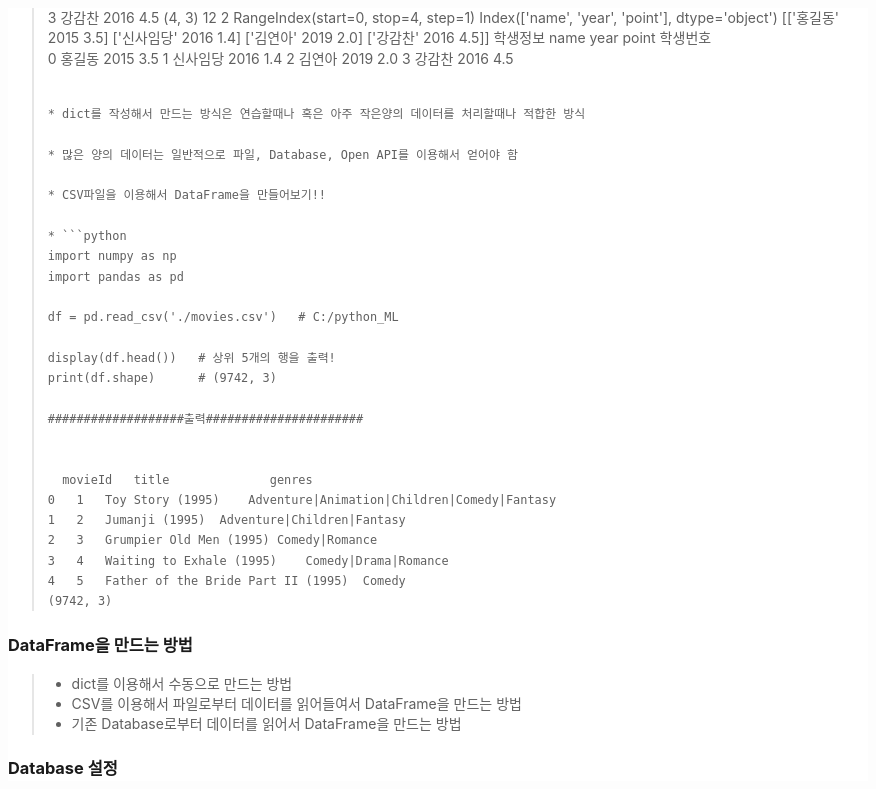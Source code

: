 >   3	강감찬	2016	4.5
>   (4, 3)
>   12
>   2
>   RangeIndex(start=0, stop=4, step=1)
>   Index(['name', 'year', 'point'], dtype='object')
>   [['홍길동' 2015 3.5]
>    ['신사임당' 2016 1.4]
>    ['김연아' 2019 2.0]
>    ['강감찬' 2016 4.5]]
>   학생정보	name	year	point
>   학생번호			
>   0	홍길동	2015	3.5
>   1	신사임당	2016	1.4
>   2	김연아	2019	2.0
>   3	강감찬	2016	4.5
>   ```
>
> * dict를 작성해서 만드는 방식은 연습할때나 혹은 아주 작은양의 데이터를 처리할때나 적합한 방식
>
> * 많은 양의 데이터는 일반적으로 파일, Database, Open API를 이용해서 얻어야 함
>
> * CSV파일을 이용해서 DataFrame을 만들어보기!!
>
> * ```python
>   import numpy as np
>   import pandas as pd
>   
>   df = pd.read_csv('./movies.csv')   # C:/python_ML
>   
>   display(df.head())   # 상위 5개의 행을 출력!
>   print(df.shape)      # (9742, 3)
>   
>   ###################출력######################
>   
>   
>     movieId	title	           genres
>   0	1	Toy Story (1995)	Adventure|Animation|Children|Comedy|Fantasy
>   1	2	Jumanji (1995)	Adventure|Children|Fantasy
>   2	3	Grumpier Old Men (1995)	Comedy|Romance
>   3	4	Waiting to Exhale (1995)	Comedy|Drama|Romance
>   4	5	Father of the Bride Part II (1995)	Comedy
>   (9742, 3)
>   ```

### DataFrame을 만드는 방법

> * dict를 이용해서 수동으로 만드는 방법
> * CSV를 이용해서 파일로부터 데이터를 읽어들여서 DataFrame을 만드는 방법
> * 기존 Database로부터 데이터를 읽어서 DataFrame을 만드는 방법

### Database 설정
